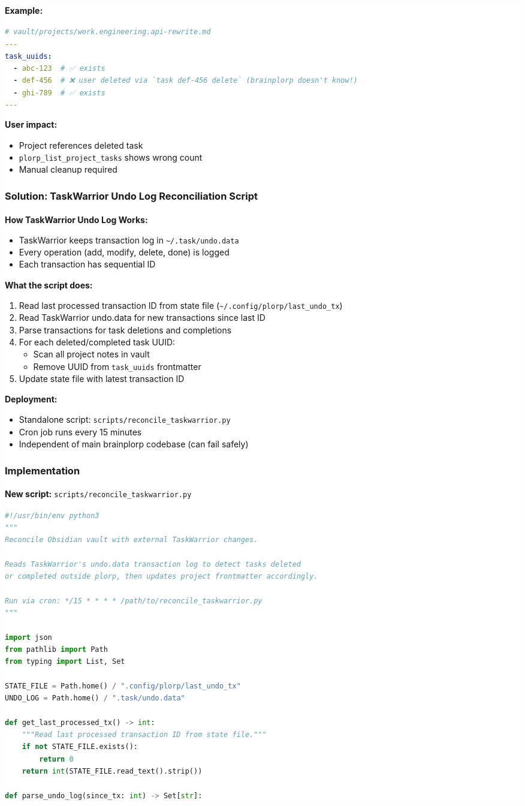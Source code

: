 **Example:**
```yaml
# vault/projects/work.engineering.api-rewrite.md
---
task_uuids:
  - abc-123  # ✅ exists
  - def-456  # ❌ user deleted via `task def-456 delete` (brainplorp doesn't know!)
  - ghi-789  # ✅ exists
---
```

**User impact:**
- Project references deleted task
- `plorp_list_project_tasks` shows wrong count
- Manual cleanup required

### Solution: TaskWarrior Undo Log Reconciliation Script

**How TaskWarrior Undo Log Works:**
- TaskWarrior keeps transaction log in `~/.task/undo.data`
- Every operation (add, modify, delete, done) is logged
- Each transaction has sequential ID

**What the script does:**
1. Read last processed transaction ID from state file (`~/.config/plorp/last_undo_tx`)
2. Read TaskWarrior undo.data for new transactions since last ID
3. Parse transactions for task deletions and completions
4. For each deleted/completed task UUID:
   - Scan all project notes in vault
   - Remove UUID from `task_uuids` frontmatter
5. Update state file with latest transaction ID

**Deployment:**
- Standalone script: `scripts/reconcile_taskwarrior.py`
- Cron job runs every 15 minutes
- Independent of main brainplorp codebase (can fail safely)

### Implementation

**New script:** `scripts/reconcile_taskwarrior.py`

```python
#!/usr/bin/env python3
"""
Reconcile Obsidian vault with external TaskWarrior changes.

Reads TaskWarrior's undo.data transaction log to detect tasks deleted
or completed outside plorp, then updates project frontmatter accordingly.

Run via cron: */15 * * * * /path/to/reconcile_taskwarrior.py
"""

import json
from pathlib import Path
from typing import List, Set

STATE_FILE = Path.home() / ".config/plorp/last_undo_tx"
UNDO_LOG = Path.home() / ".task/undo.data"

def get_last_processed_tx() -> int:
    """Read last processed transaction ID from state file."""
    if not STATE_FILE.exists():
        return 0
    return int(STATE_FILE.read_text().strip())

def parse_undo_log(since_tx: int) -> Set[str]:
```